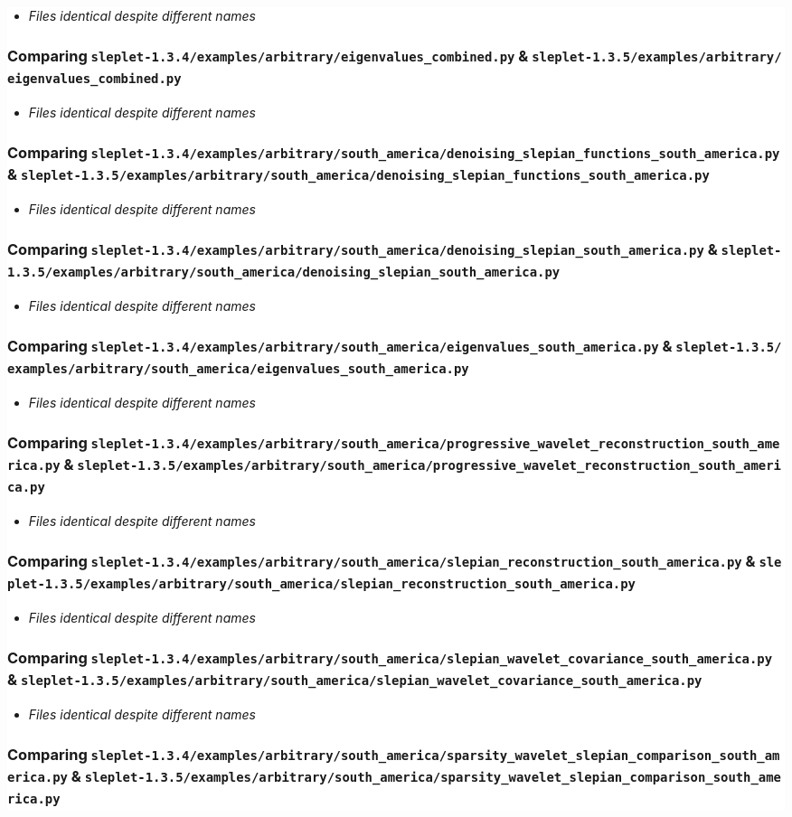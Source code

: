  * *Files identical despite different names*

### Comparing `sleplet-1.3.4/examples/arbitrary/eigenvalues_combined.py` & `sleplet-1.3.5/examples/arbitrary/eigenvalues_combined.py`

 * *Files identical despite different names*

### Comparing `sleplet-1.3.4/examples/arbitrary/south_america/denoising_slepian_functions_south_america.py` & `sleplet-1.3.5/examples/arbitrary/south_america/denoising_slepian_functions_south_america.py`

 * *Files identical despite different names*

### Comparing `sleplet-1.3.4/examples/arbitrary/south_america/denoising_slepian_south_america.py` & `sleplet-1.3.5/examples/arbitrary/south_america/denoising_slepian_south_america.py`

 * *Files identical despite different names*

### Comparing `sleplet-1.3.4/examples/arbitrary/south_america/eigenvalues_south_america.py` & `sleplet-1.3.5/examples/arbitrary/south_america/eigenvalues_south_america.py`

 * *Files identical despite different names*

### Comparing `sleplet-1.3.4/examples/arbitrary/south_america/progressive_wavelet_reconstruction_south_america.py` & `sleplet-1.3.5/examples/arbitrary/south_america/progressive_wavelet_reconstruction_south_america.py`

 * *Files identical despite different names*

### Comparing `sleplet-1.3.4/examples/arbitrary/south_america/slepian_reconstruction_south_america.py` & `sleplet-1.3.5/examples/arbitrary/south_america/slepian_reconstruction_south_america.py`

 * *Files identical despite different names*

### Comparing `sleplet-1.3.4/examples/arbitrary/south_america/slepian_wavelet_covariance_south_america.py` & `sleplet-1.3.5/examples/arbitrary/south_america/slepian_wavelet_covariance_south_america.py`

 * *Files identical despite different names*

### Comparing `sleplet-1.3.4/examples/arbitrary/south_america/sparsity_wavelet_slepian_comparison_south_america.py` & `sleplet-1.3.5/examples/arbitrary/south_america/sparsity_wavelet_slepian_comparison_south_america.py`
